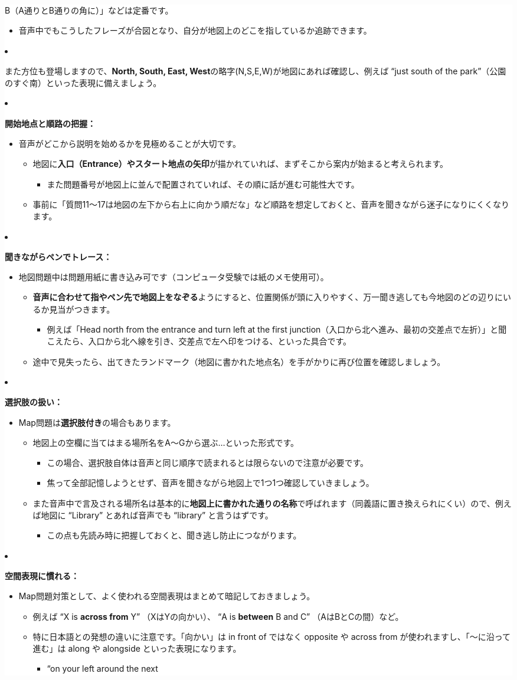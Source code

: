 B（A通りとB通りの角に）</strong>」などは定番です。</p><ul name="e65a85ee-37fd-4817-8670-aac05fccac60" id="e65a85ee-37fd-4817-8670-aac05fccac60"><li><p name="21b5ff8d-482a-46e5-960e-42b48ae414a9" id="21b5ff8d-482a-46e5-960e-42b48ae414a9">音声中でもこうしたフレーズが合図となり、自分が地図上のどこを指しているか追跡できます。</p></li></ul></li><li><p name="9a618478-e8e2-4c4f-9051-e768663b5220" id="9a618478-e8e2-4c4f-9051-e768663b5220">また方位も登場しますので、<strong>North, South, East, West</strong>の略字(N,S,E,W)が地図にあれば確認し、例えば “just south of the park”（公園のすぐ南）といった表現に備えましょう。</p></li></ul></li></ul></li><li><p name="1e8fc189-d6b4-456a-8fad-73e5b3187be7" id="1e8fc189-d6b4-456a-8fad-73e5b3187be7"><strong>開始地点と順路の把握：</strong></p><ul name="62fdb6cd-f1af-4d04-9430-273e6ea4e016" id="62fdb6cd-f1af-4d04-9430-273e6ea4e016"><li><p name="229b9cd0-0140-4bba-9c40-9f61cfa59dae" id="229b9cd0-0140-4bba-9c40-9f61cfa59dae">音声がどこから説明を始めるかを見極めることが大切です。</p><ul name="42a0ed80-3ca4-4909-affc-98ac7ed7b415" id="42a0ed80-3ca4-4909-affc-98ac7ed7b415"><li><p name="d7ab0eff-8a77-42ad-9b42-d9b8793fe7c0" id="d7ab0eff-8a77-42ad-9b42-d9b8793fe7c0">地図に<strong>入口（Entrance）やスタート地点の矢印</strong>が描かれていれば、まずそこから案内が始まると考えられます。</p><ul name="c78e281f-c54d-4017-b23b-064f465bbdd6" id="c78e281f-c54d-4017-b23b-064f465bbdd6"><li><p name="96d87564-b224-41ca-a771-606966cd0ac6" id="96d87564-b224-41ca-a771-606966cd0ac6">また問題番号が地図上に並んで配置されていれば、その順に話が進む可能性大です。</p></li></ul></li><li><p name="e1ae9ae6-ed78-40e2-b250-741204bce155" id="e1ae9ae6-ed78-40e2-b250-741204bce155">事前に「質問11〜17は地図の左下から右上に向かう順だな」など順路を想定しておくと、音声を聞きながら迷子になりにくくなります。</p></li></ul></li></ul></li><li><p name="e523fab1-2fa8-49fb-9f9f-427cad68d137" id="e523fab1-2fa8-49fb-9f9f-427cad68d137"><strong>聞きながらペンでトレース：</strong></p><ul name="7c4b9d7c-64f3-453c-99f5-115deea1d263" id="7c4b9d7c-64f3-453c-99f5-115deea1d263"><li><p name="5cebbbaf-8b70-4384-9894-ba466fb9d88b" id="5cebbbaf-8b70-4384-9894-ba466fb9d88b">地図問題中は問題用紙に書き込み可です（コンピュータ受験では紙のメモ使用可）。</p><ul name="8cb1bc61-db4b-4e2f-9a1e-f85ff5bc44cf" id="8cb1bc61-db4b-4e2f-9a1e-f85ff5bc44cf"><li><p name="53d3e81e-f910-4ee8-bdf3-8b7146a9d4bf" id="53d3e81e-f910-4ee8-bdf3-8b7146a9d4bf"><strong>音声に合わせて指やペン先で地図上をなぞる</strong>ようにすると、位置関係が頭に入りやすく、万一聞き逃しても今地図のどの辺りにいるか見当がつきます。</p><ul name="da07aa83-aeae-4152-9fd5-4169238e18bb" id="da07aa83-aeae-4152-9fd5-4169238e18bb"><li><p name="2bec1bfc-2ffb-4049-9cd4-03dc780cdbc8" id="2bec1bfc-2ffb-4049-9cd4-03dc780cdbc8">例えば「Head north from the entrance and turn left at the first junction（入口から北へ進み、最初の交差点で左折）」と聞こえたら、入口から北へ線を引き、交差点で左へ印をつける、といった具合です。</p></li></ul></li><li><p name="8224f377-5c1d-4769-ae66-040515164aa8" id="8224f377-5c1d-4769-ae66-040515164aa8">途中で見失ったら、出てきたランドマーク（地図に書かれた地点名）を手がかりに再び位置を確認しましょう。</p></li></ul></li></ul></li><li><p name="45148f85-3b1e-4881-a9fe-1117241e6948" id="45148f85-3b1e-4881-a9fe-1117241e6948"><strong>選択肢の扱い：</strong></p><ul name="63b034d4-a48b-4262-9ab9-f0bfe2896425" id="63b034d4-a48b-4262-9ab9-f0bfe2896425"><li><p name="9d46382b-d6e1-48e0-a263-fc7aaf11c835" id="9d46382b-d6e1-48e0-a263-fc7aaf11c835">Map問題は<strong>選択肢付き</strong>の場合もあります。</p><ul name="213e62dc-088f-4a1a-af67-40ce8ff9c21c" id="213e62dc-088f-4a1a-af67-40ce8ff9c21c"><li><p name="da0650cc-b4f8-45b4-87e8-fa7252587b95" id="da0650cc-b4f8-45b4-87e8-fa7252587b95">地図上の空欄に当てはまる場所名をA〜Gから選ぶ…といった形式です。</p><ul name="126794d9-0c4b-4ce3-aa9c-a25397c2ab18" id="126794d9-0c4b-4ce3-aa9c-a25397c2ab18"><li><p name="326736f0-e437-41b1-8e29-d11fbe534b83" id="326736f0-e437-41b1-8e29-d11fbe534b83">この場合、選択肢自体は音声と同じ順序で読まれるとは限らないので注意が必要です。</p></li><li><p name="706b7405-ff73-447c-b444-42a123a9ff71" id="706b7405-ff73-447c-b444-42a123a9ff71">焦って全部記憶しようとせず、音声を聞きながら地図上で1つ1つ確認していきましょう。</p></li></ul></li><li><p name="2d39832c-6999-489e-b67d-b5cb27bbb19b" id="2d39832c-6999-489e-b67d-b5cb27bbb19b">また音声中で言及される場所名は基本的に<strong>地図上に書かれた通りの名称</strong>で呼ばれます（同義語に置き換えられにくい）ので、例えば地図に “Library” とあれば音声でも “library” と言うはずです。</p><ul name="a7b0788e-7fb3-4517-a8ce-7d2179d2b6a9" id="a7b0788e-7fb3-4517-a8ce-7d2179d2b6a9"><li><p name="50624d91-92f7-4f79-a240-3854e6e51d6f" id="50624d91-92f7-4f79-a240-3854e6e51d6f">この点も先読み時に把握しておくと、聞き逃し防止につながります。</p></li></ul></li></ul></li></ul></li><li><p name="f5983c53-4ec7-461b-a7eb-57f1a8b2d236" id="f5983c53-4ec7-461b-a7eb-57f1a8b2d236"><strong>空間表現に慣れる：</strong></p><ul name="c8d1c9fb-dd9a-447f-a9e3-55773fc17b34" id="c8d1c9fb-dd9a-447f-a9e3-55773fc17b34"><li><p name="1f572d60-dfcb-4617-8ef1-66794eab39f9" id="1f572d60-dfcb-4617-8ef1-66794eab39f9">Map問題対策として、よく使われる空間表現はまとめて暗記しておきましょう。</p><ul name="50ced4c9-b3bb-43d9-b823-5dc2b17e6fb4" id="50ced4c9-b3bb-43d9-b823-5dc2b17e6fb4"><li><p name="8044fb87-846e-44fe-a540-c150be65ab9b" id="8044fb87-846e-44fe-a540-c150be65ab9b">例えば “X is <strong>across from</strong> Y” （XはYの向かい）、 “A is <strong>between</strong> B and C” （AはBとCの間）など。</p></li><li><p name="37f2913d-bd1b-4627-865a-5c369684fed4" id="37f2913d-bd1b-4627-865a-5c369684fed4">特に日本語との発想の違いに注意です。「向かい」は in front of ではなく opposite や across from が使われますし、「〜に沿って進む」は along や alongside といった表現になります。</p><ul name="fcc8d286-75b5-4e3c-ac86-caabe4716150" id="fcc8d286-75b5-4e3c-ac86-caabe4716150"><li><p name="f290a07d-d8dd-4c23-afb8-ea79ec4c73b2" id="f290a07d-d8dd-4c23-afb8-ea79ec4c73b2">“on your left around the next